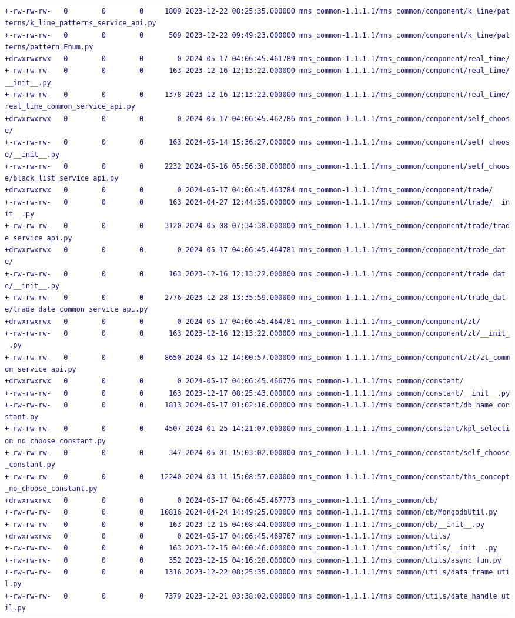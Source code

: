 ```diff
+-rw-rw-rw-   0        0        0     1809 2023-12-22 08:25:35.000000 mns_common-1.1.1.1/mns_common/component/k_line/patterns/k_line_patterns_service_api.py
+-rw-rw-rw-   0        0        0      509 2023-12-22 09:49:23.000000 mns_common-1.1.1.1/mns_common/component/k_line/patterns/pattern_Enum.py
+drwxrwxrwx   0        0        0        0 2024-05-17 04:06:45.461789 mns_common-1.1.1.1/mns_common/component/real_time/
+-rw-rw-rw-   0        0        0      163 2023-12-16 12:13:22.000000 mns_common-1.1.1.1/mns_common/component/real_time/__init__.py
+-rw-rw-rw-   0        0        0     1378 2023-12-16 12:13:22.000000 mns_common-1.1.1.1/mns_common/component/real_time/real_time_common_service_api.py
+drwxrwxrwx   0        0        0        0 2024-05-17 04:06:45.462786 mns_common-1.1.1.1/mns_common/component/self_choose/
+-rw-rw-rw-   0        0        0      163 2024-05-14 15:36:27.000000 mns_common-1.1.1.1/mns_common/component/self_choose/__init__.py
+-rw-rw-rw-   0        0        0     2232 2024-05-16 05:56:38.000000 mns_common-1.1.1.1/mns_common/component/self_choose/black_list_service_api.py
+drwxrwxrwx   0        0        0        0 2024-05-17 04:06:45.463784 mns_common-1.1.1.1/mns_common/component/trade/
+-rw-rw-rw-   0        0        0      163 2024-04-27 12:44:35.000000 mns_common-1.1.1.1/mns_common/component/trade/__init__.py
+-rw-rw-rw-   0        0        0     3120 2024-05-08 07:34:38.000000 mns_common-1.1.1.1/mns_common/component/trade/trade_service_api.py
+drwxrwxrwx   0        0        0        0 2024-05-17 04:06:45.464781 mns_common-1.1.1.1/mns_common/component/trade_date/
+-rw-rw-rw-   0        0        0      163 2023-12-16 12:13:22.000000 mns_common-1.1.1.1/mns_common/component/trade_date/__init__.py
+-rw-rw-rw-   0        0        0     2776 2023-12-28 13:35:59.000000 mns_common-1.1.1.1/mns_common/component/trade_date/trade_date_common_service_api.py
+drwxrwxrwx   0        0        0        0 2024-05-17 04:06:45.464781 mns_common-1.1.1.1/mns_common/component/zt/
+-rw-rw-rw-   0        0        0      163 2023-12-16 12:13:22.000000 mns_common-1.1.1.1/mns_common/component/zt/__init__.py
+-rw-rw-rw-   0        0        0     8650 2024-05-12 14:00:57.000000 mns_common-1.1.1.1/mns_common/component/zt/zt_common_service_api.py
+drwxrwxrwx   0        0        0        0 2024-05-17 04:06:45.466776 mns_common-1.1.1.1/mns_common/constant/
+-rw-rw-rw-   0        0        0      163 2023-12-17 08:25:43.000000 mns_common-1.1.1.1/mns_common/constant/__init__.py
+-rw-rw-rw-   0        0        0     1813 2024-05-17 01:02:16.000000 mns_common-1.1.1.1/mns_common/constant/db_name_constant.py
+-rw-rw-rw-   0        0        0     4507 2024-01-25 14:21:07.000000 mns_common-1.1.1.1/mns_common/constant/kpl_selection_no_choose_constant.py
+-rw-rw-rw-   0        0        0      347 2024-05-01 15:03:02.000000 mns_common-1.1.1.1/mns_common/constant/self_choose_constant.py
+-rw-rw-rw-   0        0        0    12240 2024-03-11 15:08:57.000000 mns_common-1.1.1.1/mns_common/constant/ths_concept_no_choose_constant.py
+drwxrwxrwx   0        0        0        0 2024-05-17 04:06:45.467773 mns_common-1.1.1.1/mns_common/db/
+-rw-rw-rw-   0        0        0    10816 2024-04-24 14:49:25.000000 mns_common-1.1.1.1/mns_common/db/MongodbUtil.py
+-rw-rw-rw-   0        0        0      163 2023-12-15 04:08:44.000000 mns_common-1.1.1.1/mns_common/db/__init__.py
+drwxrwxrwx   0        0        0        0 2024-05-17 04:06:45.469767 mns_common-1.1.1.1/mns_common/utils/
+-rw-rw-rw-   0        0        0      163 2023-12-15 04:00:46.000000 mns_common-1.1.1.1/mns_common/utils/__init__.py
+-rw-rw-rw-   0        0        0      352 2023-12-15 04:16:28.000000 mns_common-1.1.1.1/mns_common/utils/async_fun.py
+-rw-rw-rw-   0        0        0     1316 2023-12-22 08:25:35.000000 mns_common-1.1.1.1/mns_common/utils/data_frame_util.py
+-rw-rw-rw-   0        0        0     7379 2023-12-21 03:38:02.000000 mns_common-1.1.1.1/mns_common/utils/date_handle_util.py
```